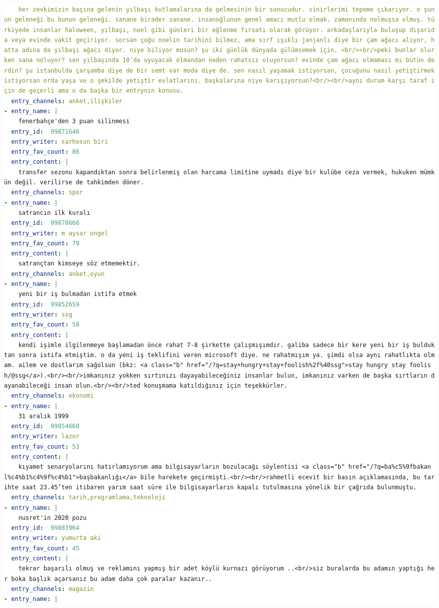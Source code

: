 ```yaml
    her zevkimizin başına gelenin yılbaşı kutlamalarına da gelmesinin bir sonucudur. sinirlerimi tepeme çıkarıyor. o şunun geleneği bu bunun geleneği. sanane birader sanane. insanoğlunun genel amacı mutlu olmak. zamanında nolmuşsa olmuş. türkiyede insanlar haloween, yılbaşı, noel gibi günleri bir eğlenme fırsatı olarak görüyor. arkadaşlarıyla buluşup dışarıda veya evinde vakit geçiriyor. sorsan çoğu noelin tarihini bilmez, ama sırf ışıklı janjanlı diye bir çam ağacı alıyor, hatta adına da yılbaşı ağacı diyor. niye biliyor musun? şu iki günlük dünyada gülümsemek için. <br/><br/>peki bunlar olurken sana noluyor? sen yılbaşında 10’da uyuyacak olmandan neden rahatsız oluyorsun? evinde çam ağacı olmaması mı bütün derdin? şu istanbulda çarşamba diye de bir semt var moda diye de. sen nasıl yaşamak istiyorsan, çocuğunu nasıl yetiştirmek istiyorsan orda yaşa ve o şekilde yetiştir evlatlarını. başkalarına niye karışıyorsun?<br/><br/>aynı durum karşı taraf için de geçerli ama o da başka bir entrynin konusu.
  entry_channels: anket,ilişkiler
- entry_name: |
    fenerbahçe'den 3 puan silinmesi
  entry_id:  99871646
  entry_writer: sarhosun biri
  entry_fav_count: 86
  entry_content: |
    transfer sezonu kapandıktan sonra belirlenmiş olan harcama limitine uymadı diye bir kulübe ceza vermek, hukuken mümkün değil. verilirse de tahkimden döner.
  entry_channels: spor
- entry_name: |
    satrancın ilk kuralı
  entry_id:  99878666
  entry_writer: m aysar ongel
  entry_fav_count: 79
  entry_content: |
    satrançtan kimseye söz etmemektir.
  entry_channels: anket,oyun
- entry_name: |
    yeni bir iş bulmadan istifa etmek
  entry_id:  99852659
  entry_writer: ssg
  entry_fav_count: 58
  entry_content: |
    kendi işimle ilgilenmeye başlamadan önce rahat 7-8 şirkette çalışmışımdır. galiba sadece bir kere yeni bir iş bulduktan sonra istifa etmiştim. o da yeni iş teklifini veren microsoft diye. ne rahatmışım ya. şimdi olsa aynı rahatlıkta olmam. ailem ve dostlarım sağolsun (bkz: <a class="b" href="/?q=stay+hungry+stay+foolish%2f%40ssg">stay hungry stay foolish/@ssg</a>).<br/><br/>imkanınız yokken sırtınızı dayayabileceğiniz insanlar bulun, imkanınız varken de başka sırtların dayanabileceği insan olun.<br/><br/>ted konuşmama katıldığınız için teşekkürler.
  entry_channels: ekonomi
- entry_name: |
    31 aralık 1999
  entry_id:  99854660
  entry_writer: lazor
  entry_fav_count: 53
  entry_content: |
    kıyamet senaryolarını hatırlamıyorum ama bilgisayarların bozulacağı söylentisi <a class="b" href="/?q=ba%c5%9fbakanl%c4%b1%c4%9f%c4%b1">başbakanlığı</a> bile harekete geçirmişti.<br/><br/>rahmetli ecevit bir basın açıklamasında, bu tarihte saat 23.45’ten itibaren yarım saat süre ile bilgisayarların kapalı tutulmasına yönelik bir çağrıda bulunmuştu.
  entry_channels: tarih,programlama,teknoloji
- entry_name: |
    nusret'in 2020 pozu
  entry_id:  99883964
  entry_writer: yumurta aki
  entry_fav_count: 45
  entry_content: |
    tekrar başarılı olmuş ve reklamını yapmış bir adet köylü kurnazı görüyorum ..<br/>siz buralarda bu adamın yaptığı her boka başlık açarsanız bu adam daha çok paralar kazanır..
  entry_channels: magazin
- entry_name: |
```